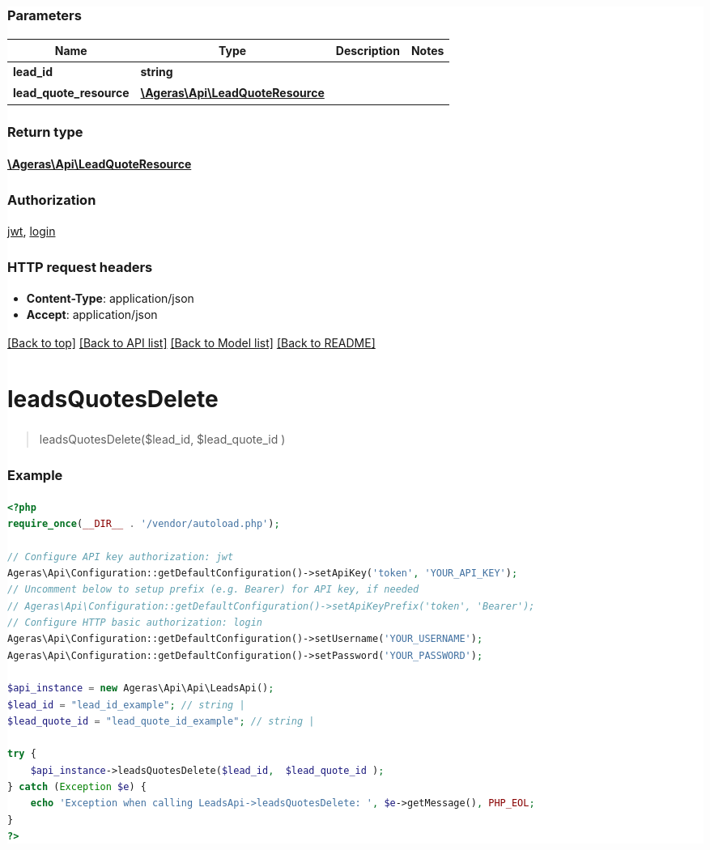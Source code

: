 ### Parameters

Name | Type | Description  | Notes
------------- | ------------- | ------------- | -------------
 **lead_id** | **string**|  |
 **lead_quote_resource** | [**\Ageras\Api\LeadQuoteResource**](../Model/\Ageras\Api\LeadQuoteResource.md)|  |

### Return type

[**\Ageras\Api\LeadQuoteResource**](../Model/LeadQuoteResource.md)

### Authorization

[jwt](../../README.md#jwt), [login](../../README.md#login)

### HTTP request headers

 - **Content-Type**: application/json
 - **Accept**: application/json

[[Back to top]](#) [[Back to API list]](../../README.md#documentation-for-api-endpoints) [[Back to Model list]](../../README.md#documentation-for-models) [[Back to README]](../../README.md)

# **leadsQuotesDelete**
> leadsQuotesDelete($lead_id,  $lead_quote_id )



### Example
```php
<?php
require_once(__DIR__ . '/vendor/autoload.php');

// Configure API key authorization: jwt
Ageras\Api\Configuration::getDefaultConfiguration()->setApiKey('token', 'YOUR_API_KEY');
// Uncomment below to setup prefix (e.g. Bearer) for API key, if needed
// Ageras\Api\Configuration::getDefaultConfiguration()->setApiKeyPrefix('token', 'Bearer');
// Configure HTTP basic authorization: login
Ageras\Api\Configuration::getDefaultConfiguration()->setUsername('YOUR_USERNAME');
Ageras\Api\Configuration::getDefaultConfiguration()->setPassword('YOUR_PASSWORD');

$api_instance = new Ageras\Api\Api\LeadsApi();
$lead_id = "lead_id_example"; // string | 
$lead_quote_id = "lead_quote_id_example"; // string | 

try {
    $api_instance->leadsQuotesDelete($lead_id,  $lead_quote_id );
} catch (Exception $e) {
    echo 'Exception when calling LeadsApi->leadsQuotesDelete: ', $e->getMessage(), PHP_EOL;
}
?>
```
